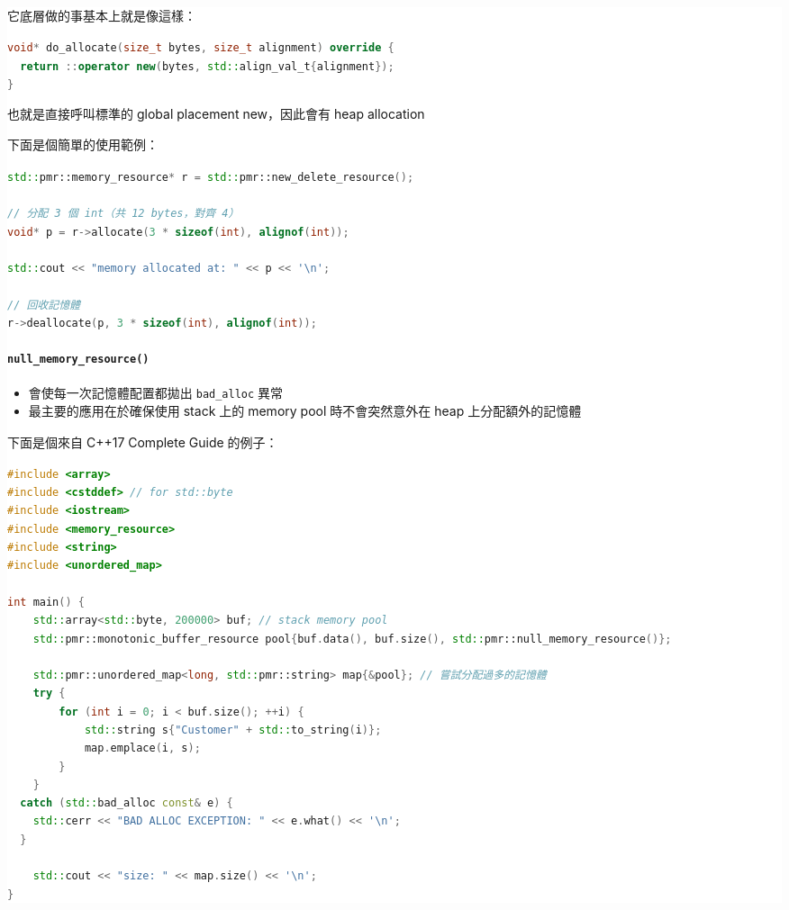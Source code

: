 它底層做的事基本上就是像這樣：

```cpp
void* do_allocate(size_t bytes, size_t alignment) override {
  return ::operator new(bytes, std::align_val_t{alignment});
}
```

也就是直接呼叫標準的 global placement new，因此會有 heap allocation

下面是個簡單的使用範例：

```cpp
std::pmr::memory_resource* r = std::pmr::new_delete_resource();

// 分配 3 個 int（共 12 bytes，對齊 4）
void* p = r->allocate(3 * sizeof(int), alignof(int));

std::cout << "memory allocated at: " << p << '\n';

// 回收記憶體
r->deallocate(p, 3 * sizeof(int), alignof(int));
```

#### `null_memory_resource()`

- 會使每一次記憶體配置都拋出 `bad_alloc` 異常
- 最主要的應用在於確保使用 stack 上的 memory pool 時不會突然意外在 heap 上分配額外的記憶體

下面是個來自 C++17 Complete Guide 的例子：

```cpp
#include <array>
#include <cstddef> // for std::byte
#include <iostream>
#include <memory_resource>
#include <string>
#include <unordered_map>

int main() {
	std::array<std::byte, 200000> buf; // stack memory pool
	std::pmr::monotonic_buffer_resource pool{buf.data(), buf.size(), std::pmr::null_memory_resource()};

	std::pmr::unordered_map<long, std::pmr::string> map{&pool}; // 嘗試分配過多的記憶體
	try {
		for (int i = 0; i < buf.size(); ++i) {
			std::string s{"Customer" + std::to_string(i)};
			map.emplace(i, s);
		}
	} 
  catch (std::bad_alloc const& e) { 
    std::cerr << "BAD ALLOC EXCEPTION: " << e.what() << '\n'; 
  }

	std::cout << "size: " << map.size() << '\n';
}
```
